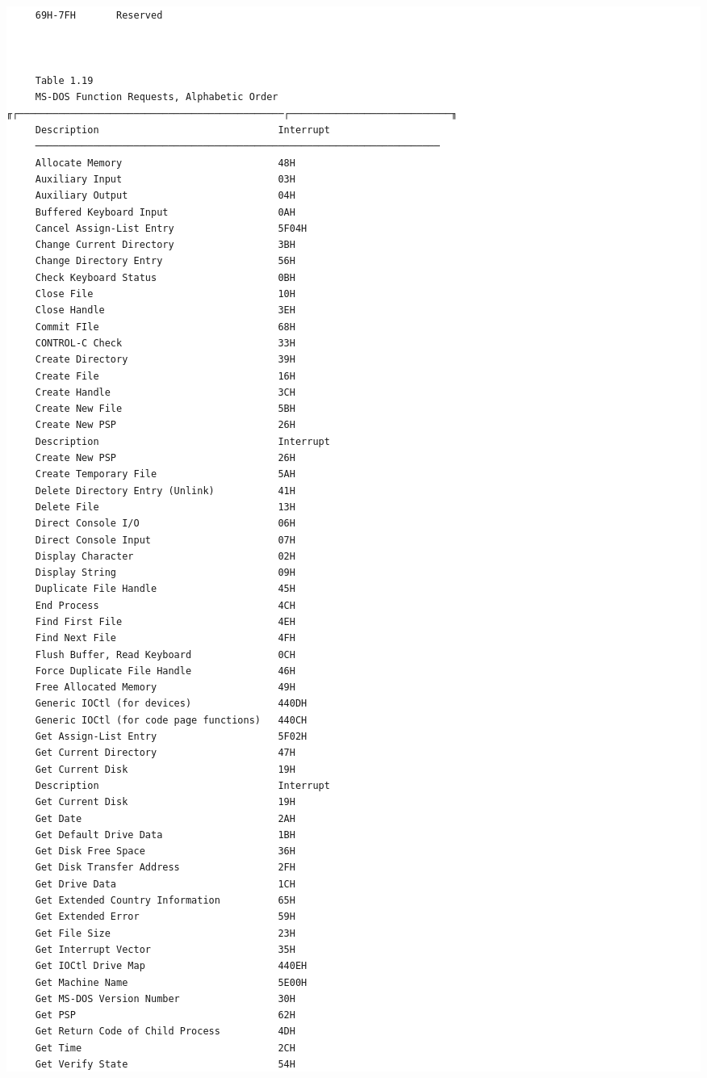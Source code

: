 	     69H-7FH       Reserved
	
	
	
	     Table 1.19
	     MS-DOS Function Requests, Alphabetic Order
	╓┌──────────────────────────────────────────────┌────────────────────────────╖
	     Description                               Interrupt
	     ──────────────────────────────────────────────────────────────────────
	     Allocate Memory                           48H
	     Auxiliary Input                           03H
	     Auxiliary Output                          04H
	     Buffered Keyboard Input                   0AH
	     Cancel Assign-List Entry                  5F04H
	     Change Current Directory                  3BH
	     Change Directory Entry                    56H
	     Check Keyboard Status                     0BH
	     Close File                                10H
	     Close Handle                              3EH
	     Commit FIle                               68H
	     CONTROL-C Check                           33H
	     Create Directory                          39H
	     Create File                               16H
	     Create Handle                             3CH
	     Create New File                           5BH
	     Create New PSP                            26H
	     Description                               Interrupt
	     Create New PSP                            26H
	     Create Temporary File                     5AH
	     Delete Directory Entry (Unlink)           41H
	     Delete File                               13H
	     Direct Console I/O                        06H
	     Direct Console Input                      07H
	     Display Character                         02H
	     Display String                            09H
	     Duplicate File Handle                     45H
	     End Process                               4CH
	     Find First File                           4EH
	     Find Next File                            4FH
	     Flush Buffer, Read Keyboard               0CH
	     Force Duplicate File Handle               46H
	     Free Allocated Memory                     49H
	     Generic IOCtl (for devices)               440DH
	     Generic IOCtl (for code page functions)   440CH
	     Get Assign-List Entry                     5F02H
	     Get Current Directory                     47H
	     Get Current Disk                          19H
	     Description                               Interrupt
	     Get Current Disk                          19H
	     Get Date                                  2AH
	     Get Default Drive Data                    1BH
	     Get Disk Free Space                       36H
	     Get Disk Transfer Address                 2FH
	     Get Drive Data                            1CH
	     Get Extended Country Information          65H
	     Get Extended Error                        59H
	     Get File Size                             23H
	     Get Interrupt Vector                      35H
	     Get IOCtl Drive Map                       440EH
	     Get Machine Name                          5E00H
	     Get MS-DOS Version Number                 30H
	     Get PSP                                   62H
	     Get Return Code of Child Process          4DH
	     Get Time                                  2CH
	     Get Verify State                          54H